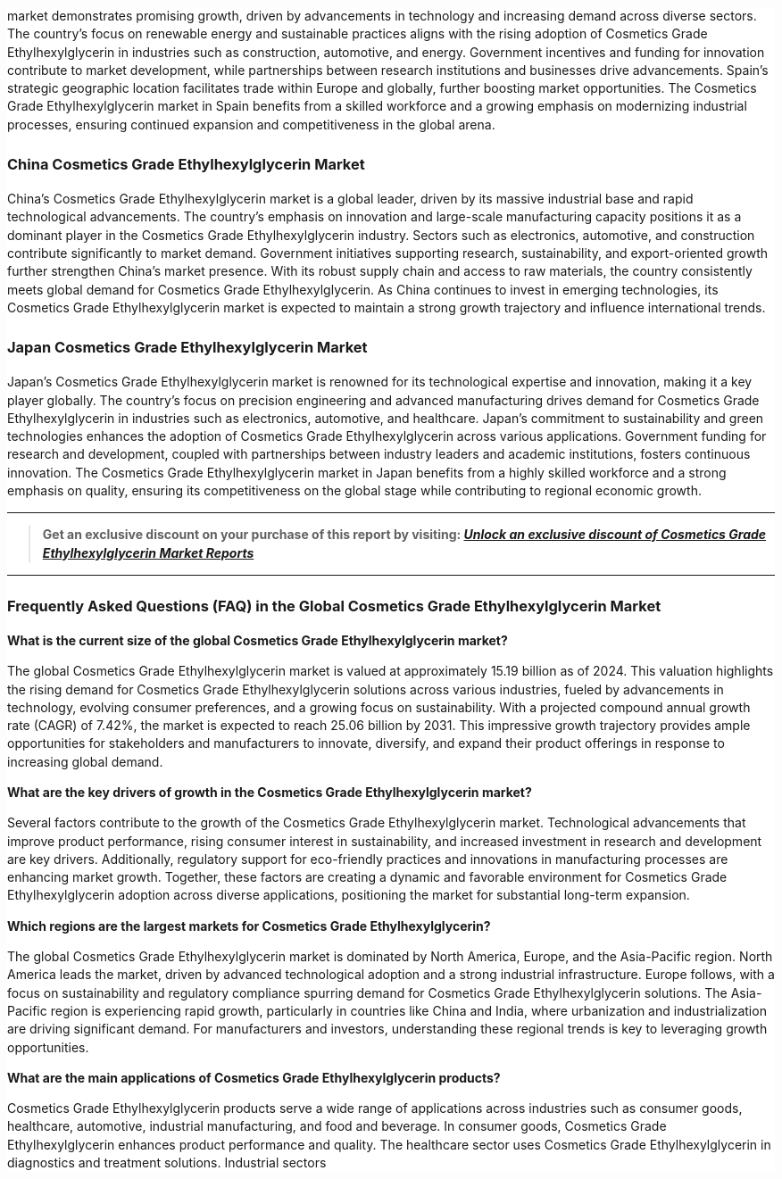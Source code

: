 market demonstrates promising growth, driven by advancements in technology and increasing demand across diverse sectors. The country&rsquo;s focus on renewable energy and sustainable practices aligns with the rising adoption of Cosmetics Grade Ethylhexylglycerin in industries such as construction, automotive, and energy. Government incentives and funding for innovation contribute to market development, while partnerships between research institutions and businesses drive advancements. Spain&rsquo;s strategic geographic location facilitates trade within Europe and globally, further boosting market opportunities. The Cosmetics Grade Ethylhexylglycerin market in Spain benefits from a skilled workforce and a growing emphasis on modernizing industrial processes, ensuring continued expansion and competitiveness in the global arena.</p><h3>China Cosmetics Grade Ethylhexylglycerin Market</h3><p>China&rsquo;s Cosmetics Grade Ethylhexylglycerin market is a global leader, driven by its massive industrial base and rapid technological advancements. The country&rsquo;s emphasis on innovation and large-scale manufacturing capacity positions it as a dominant player in the Cosmetics Grade Ethylhexylglycerin industry. Sectors such as electronics, automotive, and construction contribute significantly to market demand. Government initiatives supporting research, sustainability, and export-oriented growth further strengthen China&rsquo;s market presence. With its robust supply chain and access to raw materials, the country consistently meets global demand for Cosmetics Grade Ethylhexylglycerin. As China continues to invest in emerging technologies, its Cosmetics Grade Ethylhexylglycerin market is expected to maintain a strong growth trajectory and influence international trends.</p><h3>Japan Cosmetics Grade Ethylhexylglycerin Market</h3><p>Japan&rsquo;s Cosmetics Grade Ethylhexylglycerin market is renowned for its technological expertise and innovation, making it a key player globally. The country&rsquo;s focus on precision engineering and advanced manufacturing drives demand for Cosmetics Grade Ethylhexylglycerin in industries such as electronics, automotive, and healthcare. Japan&rsquo;s commitment to sustainability and green technologies enhances the adoption of Cosmetics Grade Ethylhexylglycerin across various applications. Government funding for research and development, coupled with partnerships between industry leaders and academic institutions, fosters continuous innovation. The Cosmetics Grade Ethylhexylglycerin market in Japan benefits from a highly skilled workforce and a strong emphasis on quality, ensuring its competitiveness on the global stage while contributing to regional economic growth.</p><hr /><blockquote><p><strong>Get an exclusive discount on your purchase of this report by visiting: <em><a href="://marketresearchpulse.com/ask-for-discount/122082?utm_source=Github&amp;utm_medium=022">Unlock an exclusive discount of Cosmetics Grade Ethylhexylglycerin Market Reports</a></em>&nbsp;</strong></p></blockquote><hr /><h3>Frequently Asked Questions (FAQ) in the Global Cosmetics Grade Ethylhexylglycerin Market</h3><p><strong>What is the current size of the global Cosmetics Grade Ethylhexylglycerin market?</strong></p><p>The global Cosmetics Grade Ethylhexylglycerin market is valued at approximately 15.19 billion as of 2024. This valuation highlights the rising demand for Cosmetics Grade Ethylhexylglycerin solutions across various industries, fueled by advancements in technology, evolving consumer preferences, and a growing focus on sustainability. With a projected compound annual growth rate (CAGR) of 7.42%, the market is expected to reach 25.06 billion by 2031. This impressive growth trajectory provides ample opportunities for stakeholders and manufacturers to innovate, diversify, and expand their product offerings in response to increasing global demand.</p><p><strong>What are the key drivers of growth in the Cosmetics Grade Ethylhexylglycerin market?</strong></p><p>Several factors contribute to the growth of the Cosmetics Grade Ethylhexylglycerin market. Technological advancements that improve product performance, rising consumer interest in sustainability, and increased investment in research and development are key drivers. Additionally, regulatory support for eco-friendly practices and innovations in manufacturing processes are enhancing market growth. Together, these factors are creating a dynamic and favorable environment for Cosmetics Grade Ethylhexylglycerin adoption across diverse applications, positioning the market for substantial long-term expansion.</p><p><strong>Which regions are the largest markets for Cosmetics Grade Ethylhexylglycerin?</strong></p><p>The global Cosmetics Grade Ethylhexylglycerin market is dominated by North America, Europe, and the Asia-Pacific region. North America leads the market, driven by advanced technological adoption and a strong industrial infrastructure. Europe follows, with a focus on sustainability and regulatory compliance spurring demand for Cosmetics Grade Ethylhexylglycerin solutions. The Asia-Pacific region is experiencing rapid growth, particularly in countries like China and India, where urbanization and industrialization are driving significant demand. For manufacturers and investors, understanding these regional trends is key to leveraging growth opportunities.</p><p><strong>What are the main applications of Cosmetics Grade Ethylhexylglycerin products?</strong></p><p>Cosmetics Grade Ethylhexylglycerin products serve a wide range of applications across industries such as consumer goods, healthcare, automotive, industrial manufacturing, and food and beverage. In consumer goods, Cosmetics Grade Ethylhexylglycerin enhances product performance and quality. The healthcare sector uses Cosmetics Grade Ethylhexylglycerin in diagnostics and treatment solutions. Industrial sectors